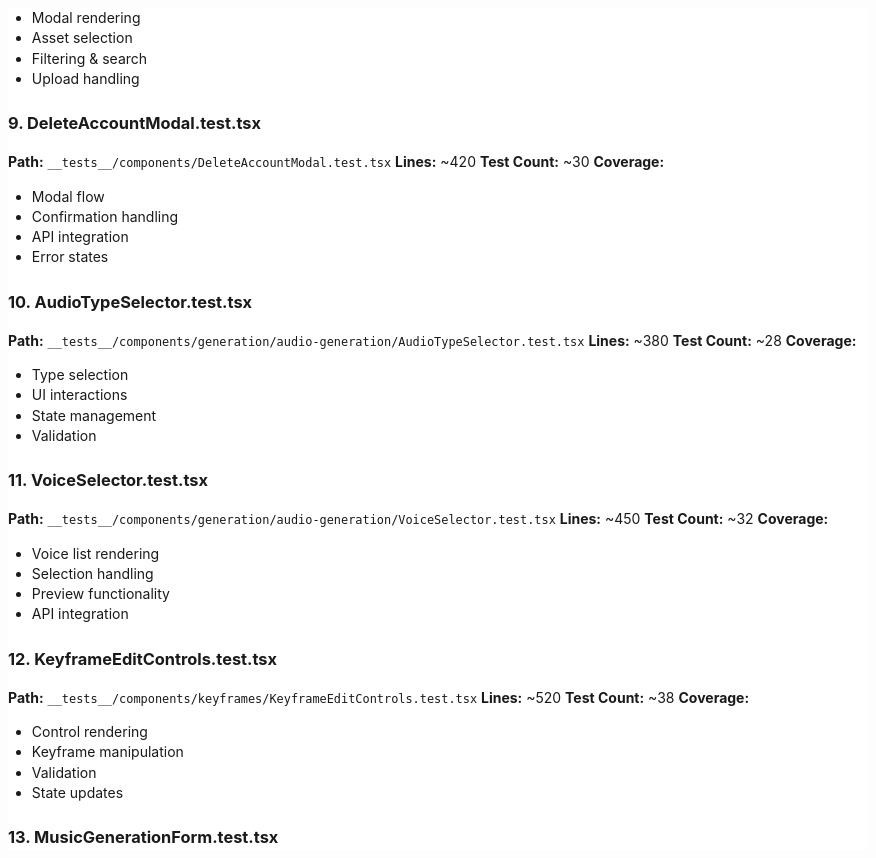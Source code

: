 - Modal rendering
- Asset selection
- Filtering & search
- Upload handling

### 9. DeleteAccountModal.test.tsx

**Path:** `__tests__/components/DeleteAccountModal.test.tsx`
**Lines:** ~420
**Test Count:** ~30
**Coverage:**

- Modal flow
- Confirmation handling
- API integration
- Error states

### 10. AudioTypeSelector.test.tsx

**Path:** `__tests__/components/generation/audio-generation/AudioTypeSelector.test.tsx`
**Lines:** ~380
**Test Count:** ~28
**Coverage:**

- Type selection
- UI interactions
- State management
- Validation

### 11. VoiceSelector.test.tsx

**Path:** `__tests__/components/generation/audio-generation/VoiceSelector.test.tsx`
**Lines:** ~450
**Test Count:** ~32
**Coverage:**

- Voice list rendering
- Selection handling
- Preview functionality
- API integration

### 12. KeyframeEditControls.test.tsx

**Path:** `__tests__/components/keyframes/KeyframeEditControls.test.tsx`
**Lines:** ~520
**Test Count:** ~38
**Coverage:**

- Control rendering
- Keyframe manipulation
- Validation
- State updates

### 13. MusicGenerationForm.test.tsx
